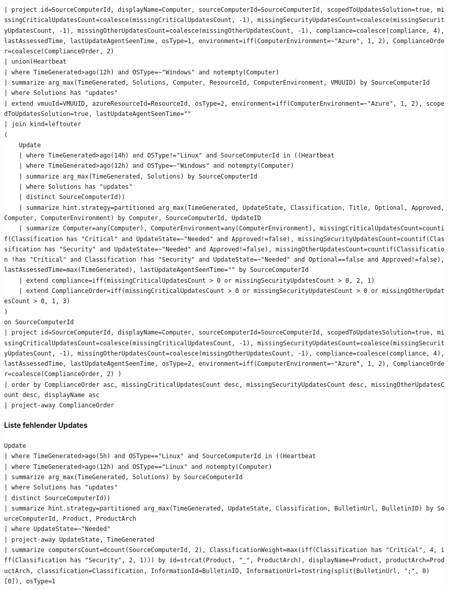```loganalytics
| project id=SourceComputerId, displayName=Computer, sourceComputerId=SourceComputerId, scopedToUpdatesSolution=true, missingCriticalUpdatesCount=coalesce(missingCriticalUpdatesCount, -1), missingSecurityUpdatesCount=coalesce(missingSecurityUpdatesCount, -1), missingOtherUpdatesCount=coalesce(missingOtherUpdatesCount, -1), compliance=coalesce(compliance, 4), lastAssessedTime, lastUpdateAgentSeenTime, osType=1, environment=iff(ComputerEnvironment=~"Azure", 1, 2), ComplianceOrder=coalesce(ComplianceOrder, 2)
| union(Heartbeat
| where TimeGenerated>ago(12h) and OSType=~"Windows" and notempty(Computer)
| summarize arg_max(TimeGenerated, Solutions, Computer, ResourceId, ComputerEnvironment, VMUUID) by SourceComputerId
| where Solutions has "updates"
| extend vmuuId=VMUUID, azureResourceId=ResourceId, osType=2, environment=iff(ComputerEnvironment=~"Azure", 1, 2), scopedToUpdatesSolution=true, lastUpdateAgentSeenTime=""
| join kind=leftouter
(
    Update
    | where TimeGenerated>ago(14h) and OSType!="Linux" and SourceComputerId in ((Heartbeat
    | where TimeGenerated>ago(12h) and OSType=~"Windows" and notempty(Computer)
    | summarize arg_max(TimeGenerated, Solutions) by SourceComputerId
    | where Solutions has "updates"
    | distinct SourceComputerId))
    | summarize hint.strategy=partitioned arg_max(TimeGenerated, UpdateState, Classification, Title, Optional, Approved, Computer, ComputerEnvironment) by Computer, SourceComputerId, UpdateID
    | summarize Computer=any(Computer), ComputerEnvironment=any(ComputerEnvironment), missingCriticalUpdatesCount=countif(Classification has "Critical" and UpdateState=~"Needed" and Approved!=false), missingSecurityUpdatesCount=countif(Classification has "Security" and UpdateState=~"Needed" and Approved!=false), missingOtherUpdatesCount=countif(Classification !has "Critical" and Classification !has "Security" and UpdateState=~"Needed" and Optional==false and Approved!=false), lastAssessedTime=max(TimeGenerated), lastUpdateAgentSeenTime="" by SourceComputerId
    | extend compliance=iff(missingCriticalUpdatesCount > 0 or missingSecurityUpdatesCount > 0, 2, 1)
    | extend ComplianceOrder=iff(missingCriticalUpdatesCount > 0 or missingSecurityUpdatesCount > 0 or missingOtherUpdatesCount > 0, 1, 3)
)
on SourceComputerId
| project id=SourceComputerId, displayName=Computer, sourceComputerId=SourceComputerId, scopedToUpdatesSolution=true, missingCriticalUpdatesCount=coalesce(missingCriticalUpdatesCount, -1), missingSecurityUpdatesCount=coalesce(missingSecurityUpdatesCount, -1), missingOtherUpdatesCount=coalesce(missingOtherUpdatesCount, -1), compliance=coalesce(compliance, 4), lastAssessedTime, lastUpdateAgentSeenTime, osType=2, environment=iff(ComputerEnvironment=~"Azure", 1, 2), ComplianceOrder=coalesce(ComplianceOrder, 2) )
| order by ComplianceOrder asc, missingCriticalUpdatesCount desc, missingSecurityUpdatesCount desc, missingOtherUpdatesCount desc, displayName asc
| project-away ComplianceOrder
```

#### <a name="missing-updates-list"></a>Liste fehlender Updates

```loganalytics
Update
| where TimeGenerated>ago(5h) and OSType=="Linux" and SourceComputerId in ((Heartbeat
| where TimeGenerated>ago(12h) and OSType=="Linux" and notempty(Computer)
| summarize arg_max(TimeGenerated, Solutions) by SourceComputerId
| where Solutions has "updates"
| distinct SourceComputerId))
| summarize hint.strategy=partitioned arg_max(TimeGenerated, UpdateState, Classification, BulletinUrl, BulletinID) by SourceComputerId, Product, ProductArch
| where UpdateState=~"Needed"
| project-away UpdateState, TimeGenerated
| summarize computersCount=dcount(SourceComputerId, 2), ClassificationWeight=max(iff(Classification has "Critical", 4, iff(Classification has "Security", 2, 1))) by id=strcat(Product, "_", ProductArch), displayName=Product, productArch=ProductArch, classification=Classification, InformationId=BulletinID, InformationUrl=tostring(split(BulletinUrl, ";", 0)[0]), osType=1
```